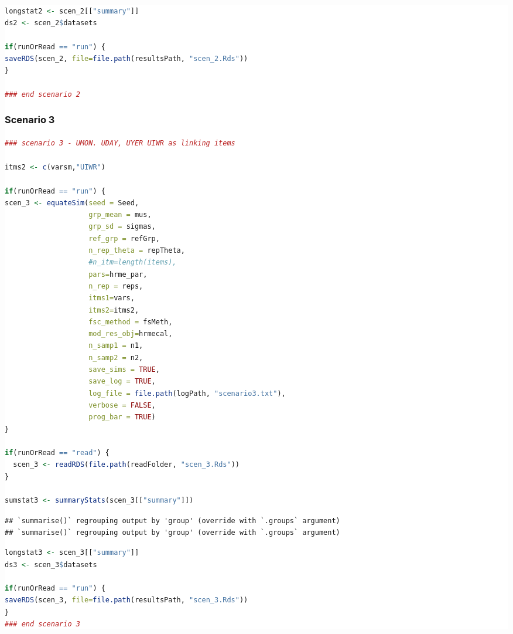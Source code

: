 ```r
longstat2 <- scen_2[["summary"]]
ds2 <- scen_2$datasets

if(runOrRead == "run") {
saveRDS(scen_2, file=file.path(resultsPath, "scen_2.Rds"))
}
  
### end scenario 2
```

### Scenario 3


```r
### scenario 3 - UMON. UDAY, UYER UIWR as linking items

itms2 <- c(varsm,"UIWR")

if(runOrRead == "run") {
scen_3 <- equateSim(seed = Seed,
                    grp_mean = mus,
                    grp_sd = sigmas,
                    ref_grp = refGrp,
                    n_rep_theta = repTheta,
                    #n_itm=length(items),
                    pars=hrme_par,
                    n_rep = reps,
                    itms1=vars,
                    itms2=itms2,
                    fsc_method = fsMeth,
                    mod_res_obj=hrmecal,
                    n_samp1 = n1,
                    n_samp2 = n2,
                    save_sims = TRUE,
                    save_log = TRUE,
                    log_file = file.path(logPath, "scenario3.txt"),
                    verbose = FALSE, 
                    prog_bar = TRUE)
}

if(runOrRead == "read") {
  scen_3 <- readRDS(file.path(readFolder, "scen_3.Rds"))
}

sumstat3 <- summaryStats(scen_3[["summary"]])
```

```
## `summarise()` regrouping output by 'group' (override with `.groups` argument)
## `summarise()` regrouping output by 'group' (override with `.groups` argument)
```

```r
longstat3 <- scen_3[["summary"]]
ds3 <- scen_3$datasets

if(runOrRead == "run") {
saveRDS(scen_3, file=file.path(resultsPath, "scen_3.Rds"))
}
### end scenario 3
```

